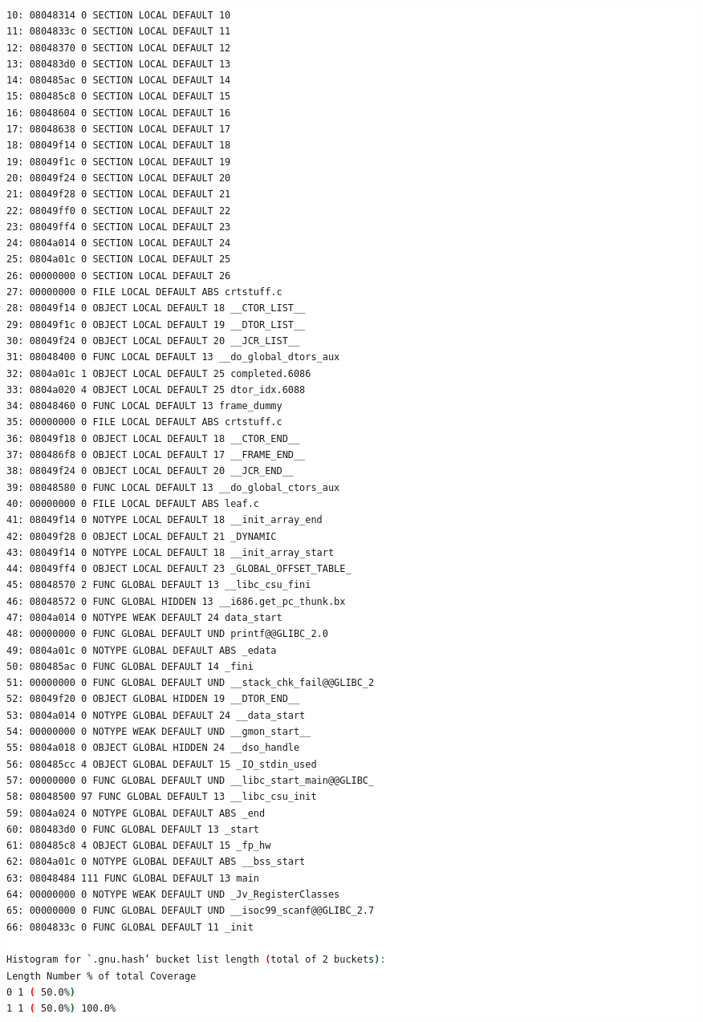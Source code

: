 ```bash
10: 08048314 0 SECTION LOCAL DEFAULT 10 
11: 0804833c 0 SECTION LOCAL DEFAULT 11 
12: 08048370 0 SECTION LOCAL DEFAULT 12 
13: 080483d0 0 SECTION LOCAL DEFAULT 13 
14: 080485ac 0 SECTION LOCAL DEFAULT 14 
15: 080485c8 0 SECTION LOCAL DEFAULT 15 
16: 08048604 0 SECTION LOCAL DEFAULT 16 
17: 08048638 0 SECTION LOCAL DEFAULT 17 
18: 08049f14 0 SECTION LOCAL DEFAULT 18 
19: 08049f1c 0 SECTION LOCAL DEFAULT 19 
20: 08049f24 0 SECTION LOCAL DEFAULT 20 
21: 08049f28 0 SECTION LOCAL DEFAULT 21 
22: 08049ff0 0 SECTION LOCAL DEFAULT 22 
23: 08049ff4 0 SECTION LOCAL DEFAULT 23 
24: 0804a014 0 SECTION LOCAL DEFAULT 24 
25: 0804a01c 0 SECTION LOCAL DEFAULT 25 
26: 00000000 0 SECTION LOCAL DEFAULT 26 
27: 00000000 0 FILE LOCAL DEFAULT ABS crtstuff.c
28: 08049f14 0 OBJECT LOCAL DEFAULT 18 __CTOR_LIST__
29: 08049f1c 0 OBJECT LOCAL DEFAULT 19 __DTOR_LIST__
30: 08049f24 0 OBJECT LOCAL DEFAULT 20 __JCR_LIST__
31: 08048400 0 FUNC LOCAL DEFAULT 13 __do_global_dtors_aux
32: 0804a01c 1 OBJECT LOCAL DEFAULT 25 completed.6086
33: 0804a020 4 OBJECT LOCAL DEFAULT 25 dtor_idx.6088
34: 08048460 0 FUNC LOCAL DEFAULT 13 frame_dummy
35: 00000000 0 FILE LOCAL DEFAULT ABS crtstuff.c
36: 08049f18 0 OBJECT LOCAL DEFAULT 18 __CTOR_END__
37: 080486f8 0 OBJECT LOCAL DEFAULT 17 __FRAME_END__
38: 08049f24 0 OBJECT LOCAL DEFAULT 20 __JCR_END__
39: 08048580 0 FUNC LOCAL DEFAULT 13 __do_global_ctors_aux
40: 00000000 0 FILE LOCAL DEFAULT ABS leaf.c
41: 08049f14 0 NOTYPE LOCAL DEFAULT 18 __init_array_end
42: 08049f28 0 OBJECT LOCAL DEFAULT 21 _DYNAMIC
43: 08049f14 0 NOTYPE LOCAL DEFAULT 18 __init_array_start
44: 08049ff4 0 OBJECT LOCAL DEFAULT 23 _GLOBAL_OFFSET_TABLE_
45: 08048570 2 FUNC GLOBAL DEFAULT 13 __libc_csu_fini
46: 08048572 0 FUNC GLOBAL HIDDEN 13 __i686.get_pc_thunk.bx
47: 0804a014 0 NOTYPE WEAK DEFAULT 24 data_start
48: 00000000 0 FUNC GLOBAL DEFAULT UND printf@@GLIBC_2.0
49: 0804a01c 0 NOTYPE GLOBAL DEFAULT ABS _edata
50: 080485ac 0 FUNC GLOBAL DEFAULT 14 _fini
51: 00000000 0 FUNC GLOBAL DEFAULT UND __stack_chk_fail@@GLIBC_2
52: 08049f20 0 OBJECT GLOBAL HIDDEN 19 __DTOR_END__
53: 0804a014 0 NOTYPE GLOBAL DEFAULT 24 __data_start
54: 00000000 0 NOTYPE WEAK DEFAULT UND __gmon_start__
55: 0804a018 0 OBJECT GLOBAL HIDDEN 24 __dso_handle
56: 080485cc 4 OBJECT GLOBAL DEFAULT 15 _IO_stdin_used
57: 00000000 0 FUNC GLOBAL DEFAULT UND __libc_start_main@@GLIBC_
58: 08048500 97 FUNC GLOBAL DEFAULT 13 __libc_csu_init
59: 0804a024 0 NOTYPE GLOBAL DEFAULT ABS _end
60: 080483d0 0 FUNC GLOBAL DEFAULT 13 _start
61: 080485c8 4 OBJECT GLOBAL DEFAULT 15 _fp_hw
62: 0804a01c 0 NOTYPE GLOBAL DEFAULT ABS __bss_start
63: 08048484 111 FUNC GLOBAL DEFAULT 13 main
64: 00000000 0 NOTYPE WEAK DEFAULT UND _Jv_RegisterClasses
65: 00000000 0 FUNC GLOBAL DEFAULT UND __isoc99_scanf@@GLIBC_2.7
66: 0804833c 0 FUNC GLOBAL DEFAULT 11 _init

Histogram for `.gnu.hash’ bucket list length (total of 2 buckets):
Length Number % of total Coverage
0 1 ( 50.0%)
1 1 ( 50.0%) 100.0%

```
